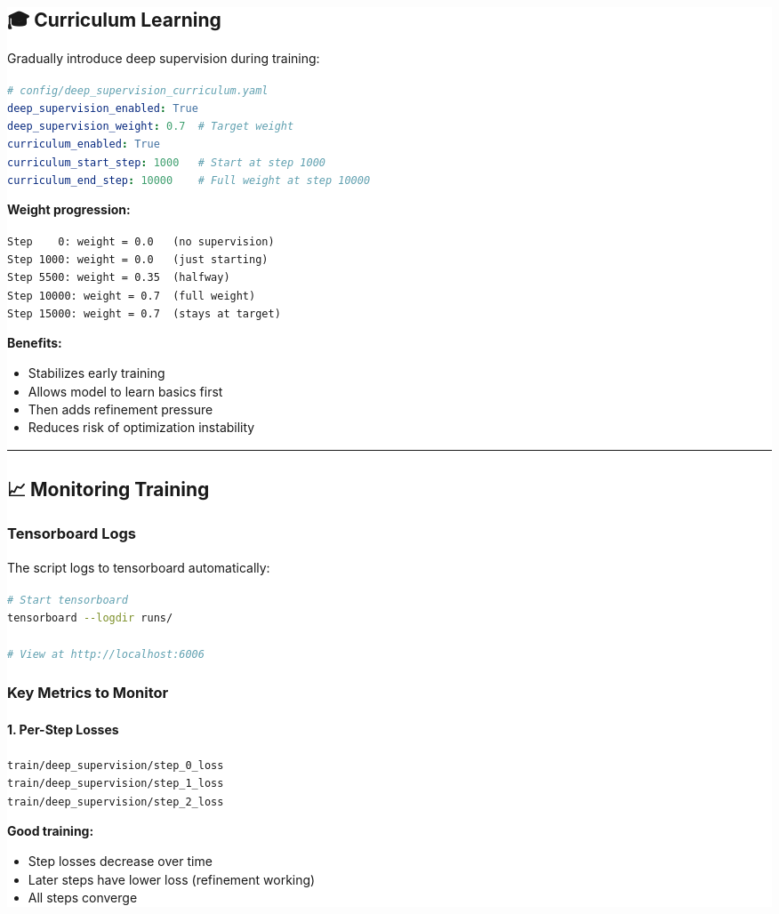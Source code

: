 
## 🎓 Curriculum Learning

Gradually introduce deep supervision during training:

```yaml
# config/deep_supervision_curriculum.yaml
deep_supervision_enabled: True
deep_supervision_weight: 0.7  # Target weight
curriculum_enabled: True
curriculum_start_step: 1000   # Start at step 1000
curriculum_end_step: 10000    # Full weight at step 10000
```

**Weight progression:**
```
Step    0: weight = 0.0   (no supervision)
Step 1000: weight = 0.0   (just starting)
Step 5500: weight = 0.35  (halfway)
Step 10000: weight = 0.7  (full weight)
Step 15000: weight = 0.7  (stays at target)
```

**Benefits:**
- Stabilizes early training
- Allows model to learn basics first
- Then adds refinement pressure
- Reduces risk of optimization instability

---

## 📈 Monitoring Training

### Tensorboard Logs

The script logs to tensorboard automatically:

```bash
# Start tensorboard
tensorboard --logdir runs/

# View at http://localhost:6006
```

### Key Metrics to Monitor

#### 1. Per-Step Losses
```
train/deep_supervision/step_0_loss
train/deep_supervision/step_1_loss
train/deep_supervision/step_2_loss
```

**Good training:**
- Step losses decrease over time
- Later steps have lower loss (refinement working)
- All steps converge
